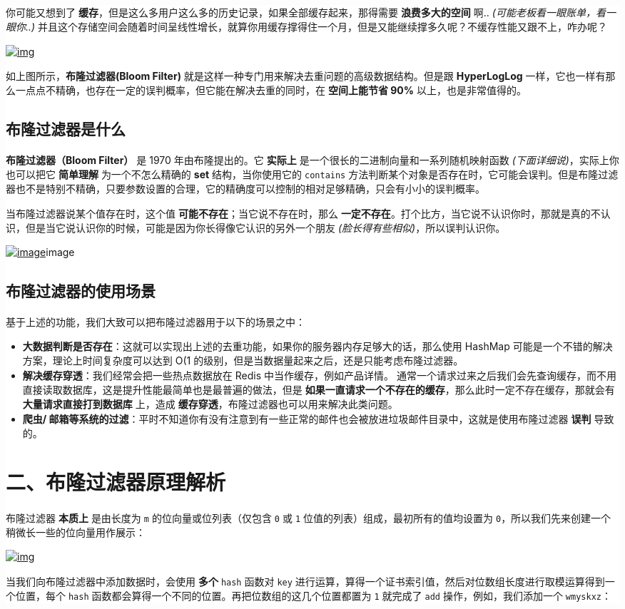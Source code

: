

你可能又想到了 **缓存**，但是这么多用户这么多的历史记录，如果全部缓存起来，那得需要 **浪费多大的空间** 啊.. *(可能老板看一眼账单，看一眼你..)* 并且这个存储空间会随着时间呈线性增长，就算你用缓存撑得住一个月，但是又能继续撑多久呢？不缓存性能又跟不上，咋办呢？



[![img](https://cdn.jsdelivr.net/gh/wmyskxz/img/img/Redis%EF%BC%885%EF%BC%89%E2%80%94%E2%80%94%E4%BA%BF%E7%BA%A7%E6%95%B0%E6%8D%AE%E8%BF%87%E6%BB%A4%E5%92%8C%E5%B8%83%E9%9A%86%E8%BF%87%E6%BB%A4%E5%99%A8/7896890-204e7440395a31b5.png)](https://cdn.jsdelivr.net/gh/wmyskxz/img/img/Redis（5）——亿级数据过滤和布隆过滤器/7896890-204e7440395a31b5.png)



如上图所示，**布隆过滤器(Bloom Filter)** 就是这样一种专门用来解决去重问题的高级数据结构。但是跟 **HyperLogLog** 一样，它也一样有那么一点点不精确，也存在一定的误判概率，但它能在解决去重的同时，在 **空间上能节省 90%** 以上，也是非常值得的。

## 布隆过滤器是什么

**布隆过滤器（Bloom Filter）** 是 1970 年由布隆提出的。它 **实际上** 是一个很长的二进制向量和一系列随机映射函数 *(下面详细说)*，实际上你也可以把它 **简单理解** 为一个不怎么精确的 **set** 结构，当你使用它的 `contains` 方法判断某个对象是否存在时，它可能会误判。但是布隆过滤器也不是特别不精确，只要参数设置的合理，它的精确度可以控制的相对足够精确，只会有小小的误判概率。

当布隆过滤器说某个值存在时，这个值 **可能不存在**；当它说不存在时，那么 **一定不存在**。打个比方，当它说不认识你时，那就是真的不认识，但是当它说认识你的时候，可能是因为你长得像它认识的另外一个朋友 *(脸长得有些相似)*，所以误判认识你。



[![image](https://cdn.jsdelivr.net/gh/wmyskxz/img/img/Redis%EF%BC%885%EF%BC%89%E2%80%94%E2%80%94%E4%BA%BF%E7%BA%A7%E6%95%B0%E6%8D%AE%E8%BF%87%E6%BB%A4%E5%92%8C%E5%B8%83%E9%9A%86%E8%BF%87%E6%BB%A4%E5%99%A8/7896890-757891d52045869d.jpg)](https://cdn.jsdelivr.net/gh/wmyskxz/img/img/Redis（5）——亿级数据过滤和布隆过滤器/7896890-757891d52045869d.jpg)image



## 布隆过滤器的使用场景

基于上述的功能，我们大致可以把布隆过滤器用于以下的场景之中：

- **大数据判断是否存在**：这就可以实现出上述的去重功能，如果你的服务器内存足够大的话，那么使用 HashMap 可能是一个不错的解决方案，理论上时间复杂度可以达到 O(1 的级别，但是当数据量起来之后，还是只能考虑布隆过滤器。
- **解决缓存穿透**：我们经常会把一些热点数据放在 Redis 中当作缓存，例如产品详情。 通常一个请求过来之后我们会先查询缓存，而不用直接读取数据库，这是提升性能最简单也是最普遍的做法，但是 **如果一直请求一个不存在的缓存**，那么此时一定不存在缓存，那就会有 **大量请求直接打到数据库** 上，造成 **缓存穿透**，布隆过滤器也可以用来解决此类问题。
- **爬虫/ 邮箱等系统的过滤**：平时不知道你有没有注意到有一些正常的邮件也会被放进垃圾邮件目录中，这就是使用布隆过滤器 **误判** 导致的。

# 二、布隆过滤器原理解析

布隆过滤器 **本质上** 是由长度为 `m` 的位向量或位列表（仅包含 `0` 或 `1` 位值的列表）组成，最初所有的值均设置为 `0`，所以我们先来创建一个稍微长一些的位向量用作展示：



[![img](https://cdn.jsdelivr.net/gh/wmyskxz/img/img/Redis%EF%BC%885%EF%BC%89%E2%80%94%E2%80%94%E4%BA%BF%E7%BA%A7%E6%95%B0%E6%8D%AE%E8%BF%87%E6%BB%A4%E5%92%8C%E5%B8%83%E9%9A%86%E8%BF%87%E6%BB%A4%E5%99%A8/7896890-362a693c82af3c8e.png)](https://cdn.jsdelivr.net/gh/wmyskxz/img/img/Redis（5）——亿级数据过滤和布隆过滤器/7896890-362a693c82af3c8e.png)



当我们向布隆过滤器中添加数据时，会使用 **多个** `hash` 函数对 `key` 进行运算，算得一个证书索引值，然后对位数组长度进行取模运算得到一个位置，每个 `hash` 函数都会算得一个不同的位置。再把位数组的这几个位置都置为 `1` 就完成了 `add` 操作，例如，我们添加一个 `wmyskxz`：

